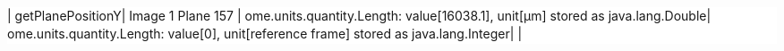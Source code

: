 | getPlanePositionY| Image 1 Plane 157 | ome.units.quantity.Length: value[16038.1], unit[µm] stored as java.lang.Double| ome.units.quantity.Length: value[0], unit[reference frame] stored as java.lang.Integer| |
